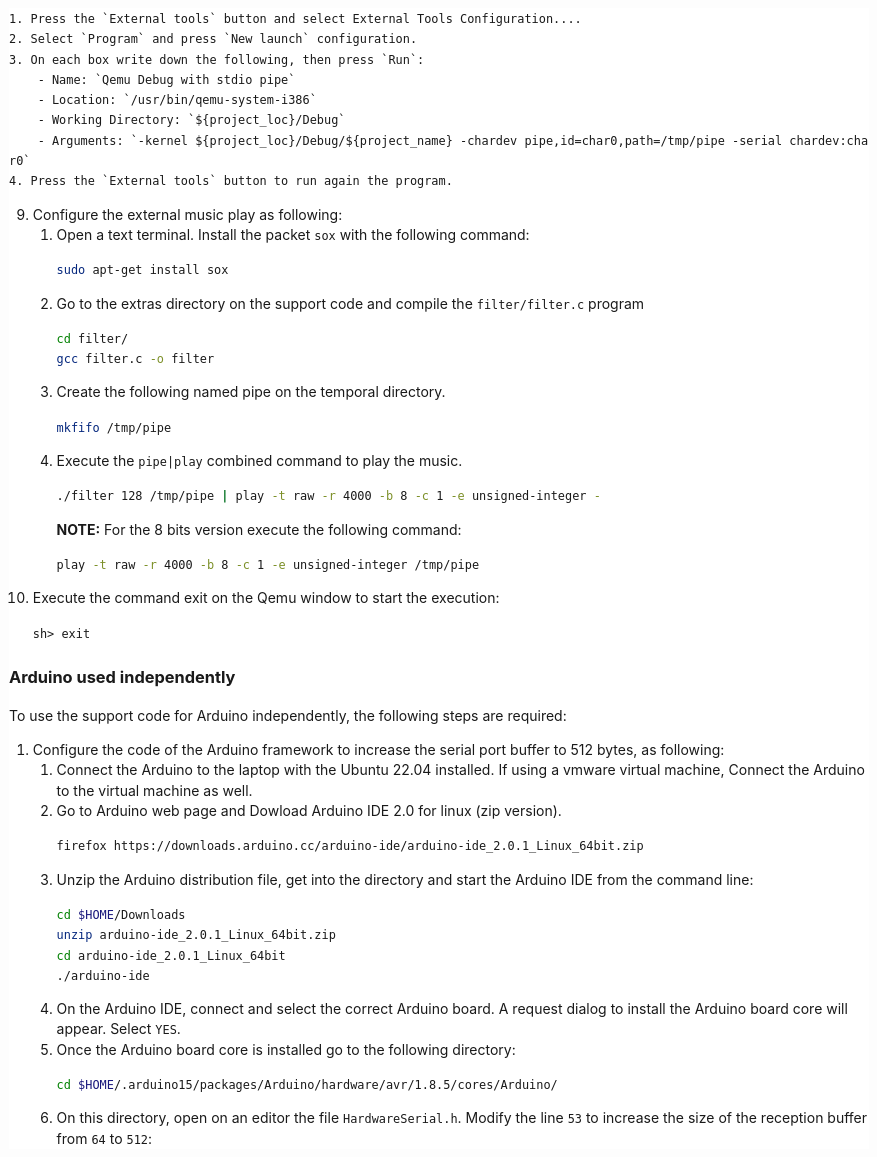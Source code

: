     1. Press the `External tools` button and select External Tools Configuration....
    2. Select `Program` and press `New launch` configuration.
    3. On each box write down the following, then press `Run`:
        - Name: `Qemu Debug with stdio pipe`
        - Location: `/usr/bin/qemu-system-i386`
        - Working Directory: `${project_loc}/Debug`
        - Arguments: `-kernel ${project_loc}/Debug/${project_name} -chardev pipe,id=char0,path=/tmp/pipe -serial chardev:char0`
    4. Press the `External tools` button to run again the program.
9. Configure the external music play as following:
    1. Open a text terminal. Install the packet `sox` with the following command:
        ```bash
        sudo apt-get install sox
        ```
    2. Go to the extras directory on the support code and compile the `filter/filter.c` program
        ```bash
        cd filter/
        gcc filter.c -o filter
        ```
    3. Create the following named pipe on the temporal directory.
        ```bash
        mkfifo /tmp/pipe
        ```
    4. Execute the `pipe|play` combined command to play the music.
        ```bash
        ./filter 128 /tmp/pipe | play -t raw -r 4000 -b 8 -c 1 -e unsigned-integer -
        ```
        **NOTE:** For the 8 bits version execute the following command:  
        ```bash
        play -t raw -r 4000 -b 8 -c 1 -e unsigned-integer /tmp/pipe
        ```
10. Execute the command exit on the Qemu window to start the execution:
    ```
    sh> exit
    ```

### Arduino used independently
To use the support code for Arduino independently, the following steps are required:
1. Configure the code of the Arduino framework to increase the serial port buffer to 512 bytes, as following:
    1. Connect the Arduino to the laptop with the Ubuntu 22.04 installed. If using a vmware virtual machine, Connect the Arduino to the virtual machine as well.
    2. Go to Arduino web page and Dowload Arduino IDE 2.0 for linux (zip version).
        ```
        firefox https://downloads.arduino.cc/arduino-ide/arduino-ide_2.0.1_Linux_64bit.zip
        ```
    3. Unzip the Arduino distribution file, get into the directory and start the Arduino IDE from the command line:
        ```bash
        cd $HOME/Downloads
        unzip arduino-ide_2.0.1_Linux_64bit.zip
        cd arduino-ide_2.0.1_Linux_64bit
        ./arduino-ide
        ```
    4. On the Arduino IDE, connect and select the correct Arduino board. A request dialog to install the Arduino board core will appear. Select `YES`.
    5. Once the Arduino board core is installed go to the following directory:
        ```bash
        cd $HOME/.arduino15/packages/Arduino/hardware/avr/1.8.5/cores/Arduino/
        ```
    6. On this directory, open on an editor the file `HardwareSerial.h`. Modify the line `53` to increase the size of the reception buffer from `64` to `512`:
        ```C